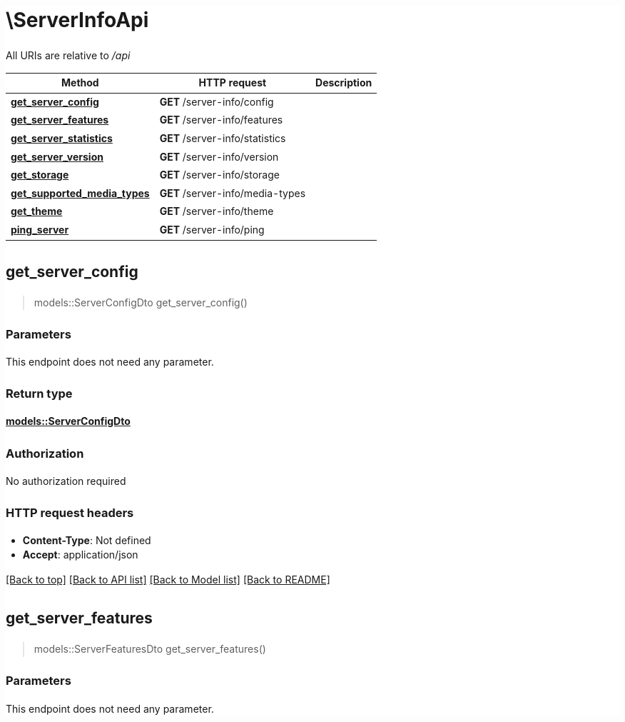 # \ServerInfoApi

All URIs are relative to */api*

Method | HTTP request | Description
------------- | ------------- | -------------
[**get_server_config**](ServerInfoApi.md#get_server_config) | **GET** /server-info/config | 
[**get_server_features**](ServerInfoApi.md#get_server_features) | **GET** /server-info/features | 
[**get_server_statistics**](ServerInfoApi.md#get_server_statistics) | **GET** /server-info/statistics | 
[**get_server_version**](ServerInfoApi.md#get_server_version) | **GET** /server-info/version | 
[**get_storage**](ServerInfoApi.md#get_storage) | **GET** /server-info/storage | 
[**get_supported_media_types**](ServerInfoApi.md#get_supported_media_types) | **GET** /server-info/media-types | 
[**get_theme**](ServerInfoApi.md#get_theme) | **GET** /server-info/theme | 
[**ping_server**](ServerInfoApi.md#ping_server) | **GET** /server-info/ping | 



## get_server_config

> models::ServerConfigDto get_server_config()


### Parameters

This endpoint does not need any parameter.

### Return type

[**models::ServerConfigDto**](ServerConfigDto.md)

### Authorization

No authorization required

### HTTP request headers

- **Content-Type**: Not defined
- **Accept**: application/json

[[Back to top]](#) [[Back to API list]](../README.md#documentation-for-api-endpoints) [[Back to Model list]](../README.md#documentation-for-models) [[Back to README]](../README.md)


## get_server_features

> models::ServerFeaturesDto get_server_features()


### Parameters

This endpoint does not need any parameter.
